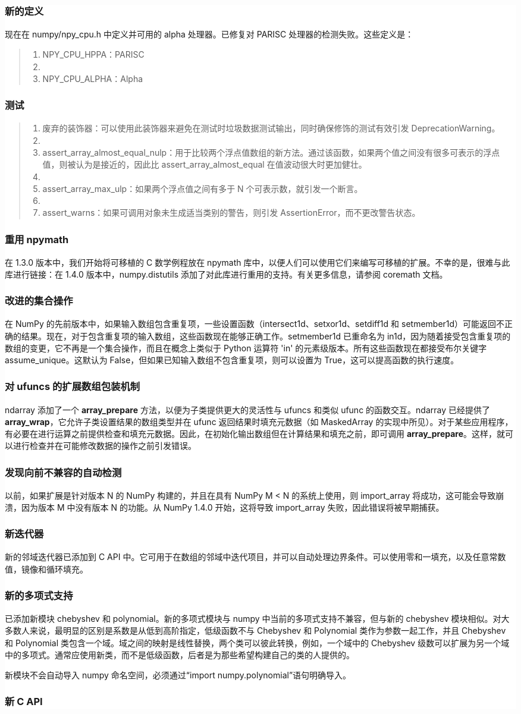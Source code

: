 ### 新的定义

现在在 numpy/npy_cpu.h 中定义并可用的 alpha 处理器。已修复对 PARISC 处理器的检测失败。这些定义是：

> 1.  NPY_CPU_HPPA：PARISC
> 1.  
> 1.  NPY_CPU_ALPHA：Alpha

### 测试

> 1.  废弃的装饰器：可以使用此装饰器来避免在测试时垃圾数据测试输出，同时确保修饰的测试有效引发 DeprecationWarning。
> 1.  
> 1.  assert_array_almost_equal_nulp：用于比较两个浮点值数组的新方法。通过该函数，如果两个值之间没有很多可表示的浮点值，则被认为是接近的，因此比 assert_array_almost_equal 在值波动很大时更加健壮。
> 1.  
> 1.  assert_array_max_ulp：如果两个浮点值之间有多于 N 个可表示数，就引发一个断言。
> 1.  
> 1.  assert_warns：如果可调用对象未生成适当类别的警告，则引发 AssertionError，而不更改警告状态。

### 重用 npymath

在 1.3.0 版本中，我们开始将可移植的 C 数学例程放在 npymath 库中，以便人们可以使用它们来编写可移植的扩展。不幸的是，很难与此库进行链接：在 1.4.0 版本中，numpy.distutils 添加了对此库进行重用的支持。有关更多信息，请参阅 coremath 文档。

### 改进的集合操作

在 NumPy 的先前版本中，如果输入数组包含重复项，一些设置函数（intersect1d、setxor1d、setdiff1d 和 setmember1d）可能返回不正确的结果。现在，对于包含重复项的输入数组，这些函数现在能够正确工作。setmember1d 已重命名为 in1d，因为随着接受包含重复项的数组的变更，它不再是一个集合操作，而且在概念上类似于 Python 运算符 'in' 的元素级版本。所有这些函数现在都接受布尔关键字 assume_unique。这默认为 False，但如果已知输入数组不包含重复项，则可以设置为 True，这可以提高函数的执行速度。

### 对 ufuncs 的扩展数组包装机制

ndarray 添加了一个 __array_prepare__ 方法，以便为子类提供更大的灵活性与 ufuncs 和类似 ufunc 的函数交互。ndarray 已经提供了 __array_wrap__，它允许子类设置结果的数组类型并在 ufunc 返回结果时填充元数据（如 MaskedArray 的实现中所见）。对于某些应用程序，有必要在进行运算之前提供检查和填充元数据。因此，在初始化输出数组但在计算结果和填充之前，即可调用 __array_prepare__。这样，就可以进行检查并在可能修改数据的操作之前引发错误。

### 发现向前不兼容的自动检测

以前，如果扩展是针对版本 N 的 NumPy 构建的，并且在具有 NumPy M < N 的系统上使用，则 import_array 将成功，这可能会导致崩溃，因为版本 M 中没有版本 N 的功能。从 NumPy 1.4.0 开始，这将导致 import_array 失败，因此错误将被早期捕获。

### 新迭代器

新的邻域迭代器已添加到 C API 中。它可用于在数组的邻域中迭代项目，并可以自动处理边界条件。可以使用零和一填充，以及任意常数值，镜像和循环填充。

### 新的多项式支持

已添加新模块 chebyshev 和 polynomial。新的多项式模块与 numpy 中当前的多项式支持不兼容，但与新的 chebyshev 模块相似。对大多数人来说，最明显的区别是系数是从低到高阶指定，低级函数不与 Chebyshev 和 Polynomial 类作为参数一起工作，并且 Chebyshev 和 Polynomial 类包含一个域。域之间的映射是线性替换，两个类可以彼此转换，例如，一个域中的 Chebyshev 级数可以扩展为另一个域中的多项式。通常应使用新类，而不是低级函数，后者是为那些希望构建自己的类的人提供的。

新模块不会自动导入 numpy 命名空间，必须通过“import numpy.polynomial”语句明确导入。

### 新 C API
